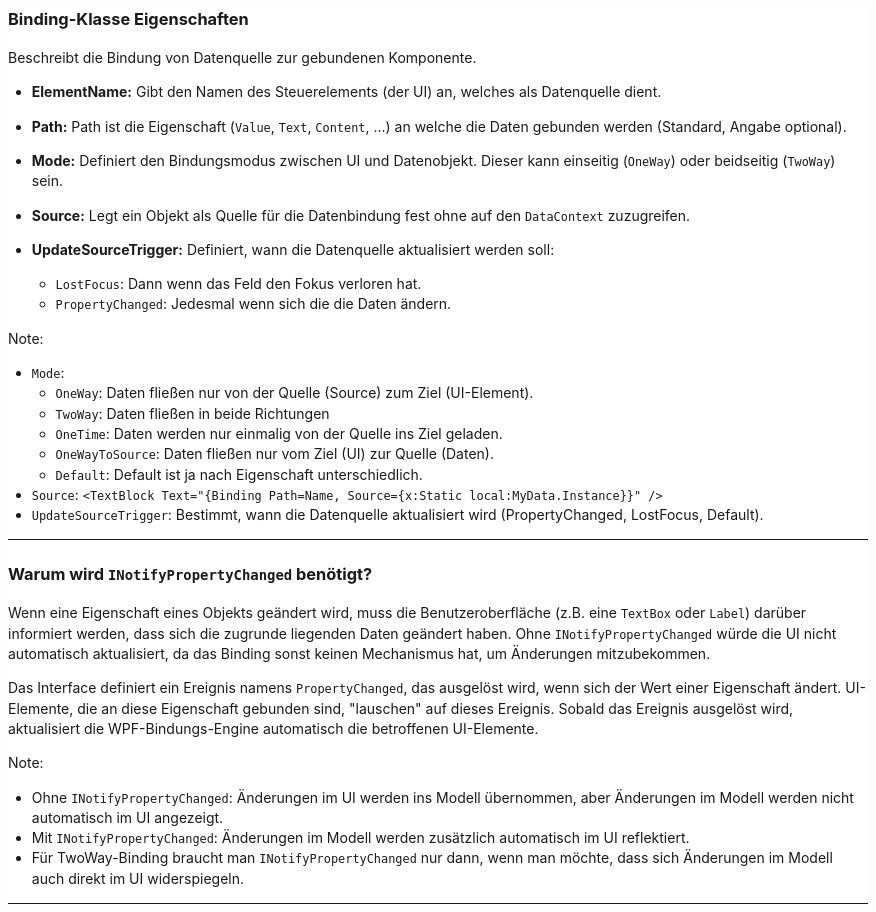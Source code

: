 

### Binding-Klasse Eigenschaften

Beschreibt die Bindung von Datenquelle zur gebundenen Komponente.

* **ElementName:** Gibt den Namen des Steuerelements (der UI) an, welches als Datenquelle dient.

* **Path:** Path ist die Eigenschaft (`Value`, `Text`, `Content`, ...) an welche die Daten gebunden werden (Standard, Angabe optional).

* **Mode:** Definiert den Bindungsmodus zwischen UI und Datenobjekt. Dieser kann einseitig (`OneWay`) oder beidseitig (`TwoWay`) sein.

* **Source:** Legt ein Objekt als Quelle für die Datenbindung fest ohne auf den `DataContext` zuzugreifen.

* **UpdateSourceTrigger:** Definiert, wann die Datenquelle aktualisiert werden soll:
  * `LostFocus`: Dann wenn das Feld den Fokus verloren hat.
  * `PropertyChanged`: Jedesmal wenn sich die die Daten ändern.

Note:
* `Mode`:
  * `OneWay`: Daten fließen nur von der Quelle (Source) zum Ziel (UI-Element).
  * `TwoWay`: Daten fließen in beide Richtungen
  * `OneTime`: Daten werden nur einmalig von der Quelle ins Ziel geladen.
  * `OneWayToSource`: Daten fließen nur vom Ziel (UI) zur Quelle (Daten).
  * `Default`: Default ist ja nach Eigenschaft unterschiedlich.
* `Source`: `<TextBlock Text="{Binding Path=Name, Source={x:Static local:MyData.Instance}}" />`
* `UpdateSourceTrigger`: Bestimmt, wann die Datenquelle aktualisiert wird (PropertyChanged, LostFocus, Default).

---


### Warum wird `INotifyPropertyChanged` benötigt?

Wenn eine Eigenschaft eines Objekts geändert wird, muss die Benutzeroberfläche (z.B. eine `TextBox` oder `Label`) darüber informiert werden, dass sich die zugrunde liegenden Daten geändert haben. Ohne `INotifyPropertyChanged` würde die UI nicht automatisch aktualisiert, da das Binding sonst keinen Mechanismus hat, um Änderungen mitzubekommen.


Das Interface definiert ein Ereignis namens `PropertyChanged`, das ausgelöst wird, wenn sich der Wert einer Eigenschaft ändert. UI-Elemente, die an diese Eigenschaft gebunden sind, "lauschen" auf dieses Ereignis. Sobald das Ereignis ausgelöst wird, aktualisiert die WPF-Bindungs-Engine automatisch die betroffenen UI-Elemente.

Note:
* Ohne `INotifyPropertyChanged`: Änderungen im UI werden ins Modell übernommen, aber Änderungen im Modell werden nicht automatisch im UI angezeigt.
* Mit `INotifyPropertyChanged`: Änderungen im Modell werden zusätzlich automatisch im UI reflektiert.
* Für TwoWay-Binding braucht man `INotifyPropertyChanged` nur dann, wenn man möchte, dass sich Änderungen im Modell auch direkt im UI widerspiegeln.

---
